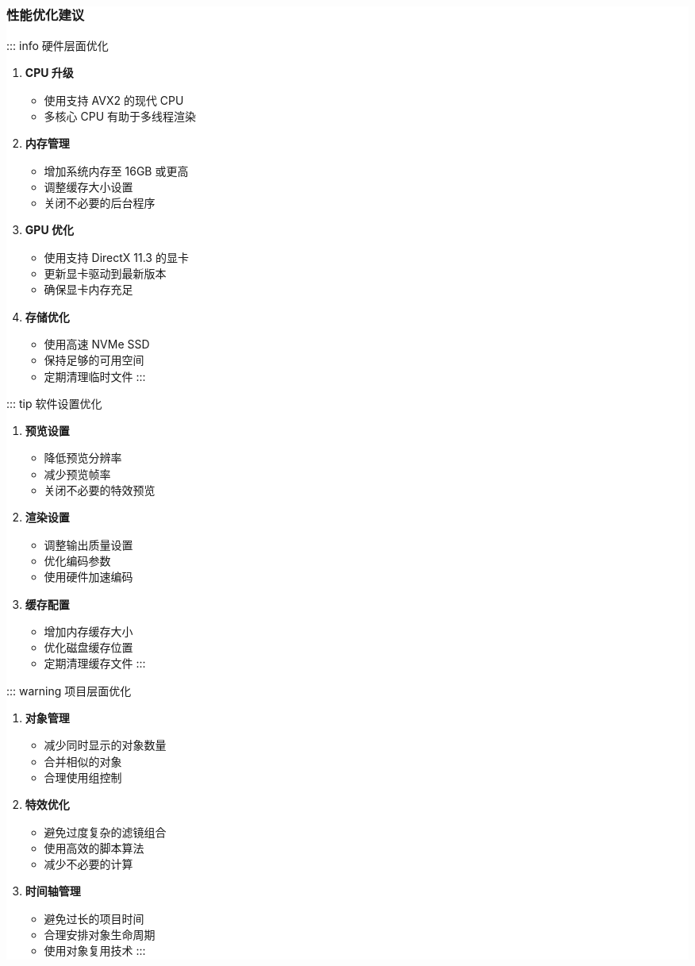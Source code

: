### 性能优化建议

::: info 硬件层面优化
1. **CPU 升级**
   - 使用支持 AVX2 的现代 CPU
   - 多核心 CPU 有助于多线程渲染

2. **内存管理**
   - 增加系统内存至 16GB 或更高
   - 调整缓存大小设置
   - 关闭不必要的后台程序

3. **GPU 优化**
   - 使用支持 DirectX 11.3 的显卡
   - 更新显卡驱动到最新版本
   - 确保显卡内存充足

4. **存储优化**
   - 使用高速 NVMe SSD
   - 保持足够的可用空间
   - 定期清理临时文件
:::

::: tip 软件设置优化
1. **预览设置**
   - 降低预览分辨率
   - 减少预览帧率
   - 关闭不必要的特效预览

2. **渲染设置**
   - 调整输出质量设置
   - 优化编码参数
   - 使用硬件加速编码

3. **缓存配置**
   - 增加内存缓存大小
   - 优化磁盘缓存位置
   - 定期清理缓存文件
:::

::: warning 项目层面优化
1. **对象管理**
   - 减少同时显示的对象数量
   - 合并相似的对象
   - 合理使用组控制

2. **特效优化**
   - 避免过度复杂的滤镜组合
   - 使用高效的脚本算法
   - 减少不必要的计算

3. **时间轴管理**
   - 避免过长的项目时间
   - 合理安排对象生命周期
   - 使用对象复用技术
:::

